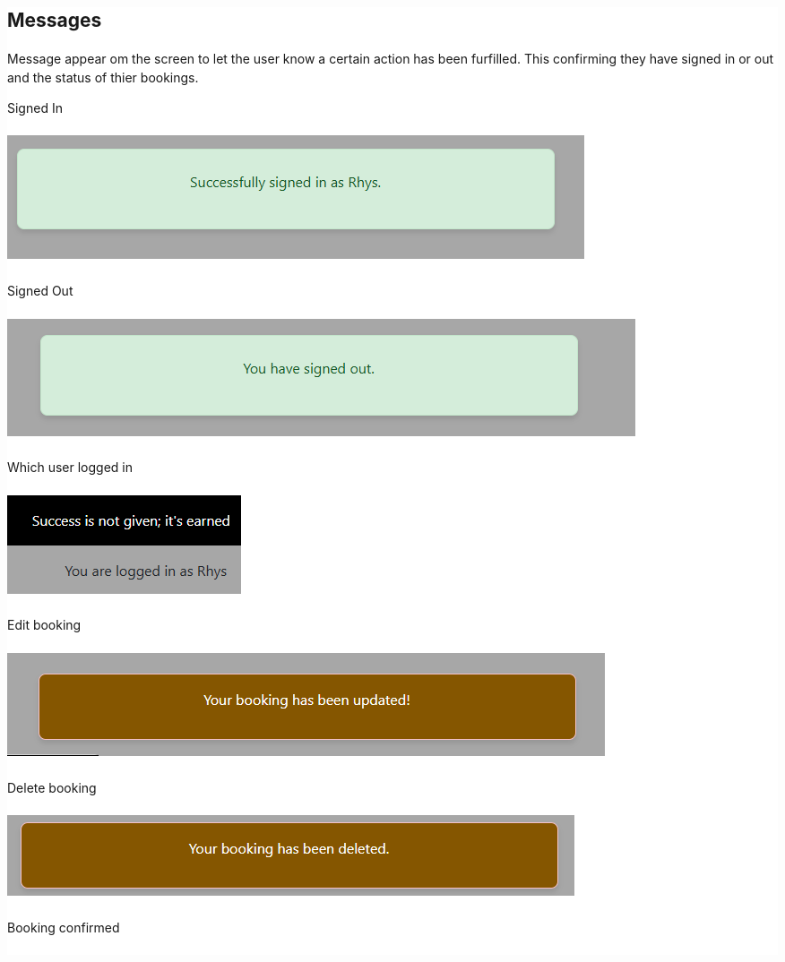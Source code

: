 ## Messages

Message appear om the screen to let the user know a certain action has been furfilled. This confirming they have signed in or out and the status of thier bookings.

<summary>Signed In</summary>
<br>
<img src="static/README/sign-in-message.png">
<br><br>
<summary>Signed Out</summary>
<br>
<img src="static/README/Sign-out-message.png">
<br><br>
<summary>Which user logged in</summary>
<br>
<img src="static/README/user-login-message.png">
<br><br>
<summary>Edit booking</summary>
<br>
<img src="static/README/booking-updated-message.png">
<br><br>
<summary>Delete booking</summary>
<br>
<img src="static/README/booking-deleted-message.png">
<br><br>
<summary>Booking confirmed</summary>
<br>
